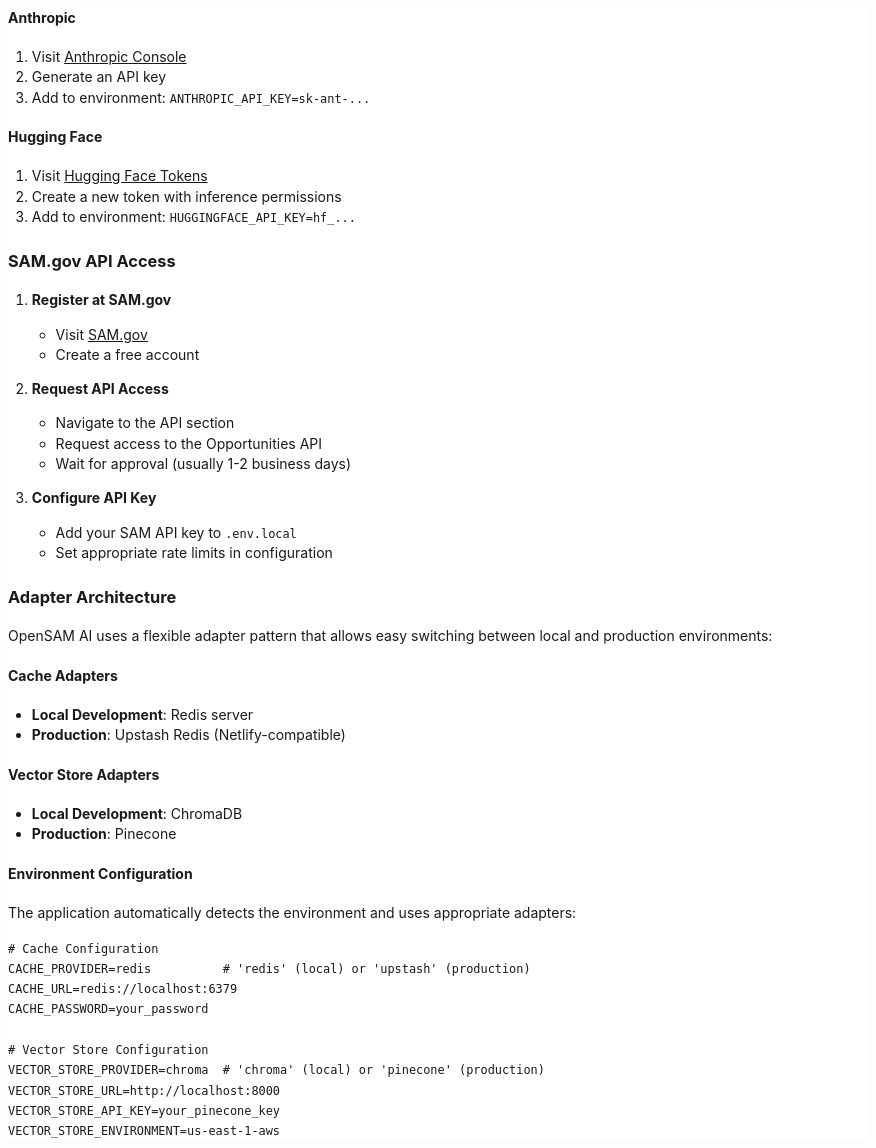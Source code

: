 #### Anthropic
1. Visit [Anthropic Console](https://console.anthropic.com/)
2. Generate an API key
3. Add to environment: `ANTHROPIC_API_KEY=sk-ant-...`

#### Hugging Face
1. Visit [Hugging Face Tokens](https://huggingface.co/settings/tokens)
2. Create a new token with inference permissions
3. Add to environment: `HUGGINGFACE_API_KEY=hf_...`

### SAM.gov API Access

1. **Register at SAM.gov**
   - Visit [SAM.gov](https://sam.gov/content/entity-registration)
   - Create a free account

2. **Request API Access**
   - Navigate to the API section
   - Request access to the Opportunities API
   - Wait for approval (usually 1-2 business days)

3. **Configure API Key**
   - Add your SAM API key to `.env.local`
   - Set appropriate rate limits in configuration

### Adapter Architecture

OpenSAM AI uses a flexible adapter pattern that allows easy switching between local and production environments:

#### Cache Adapters
- **Local Development**: Redis server
- **Production**: Upstash Redis (Netlify-compatible)

#### Vector Store Adapters
- **Local Development**: ChromaDB
- **Production**: Pinecone

#### Environment Configuration

The application automatically detects the environment and uses appropriate adapters:

```env
# Cache Configuration
CACHE_PROVIDER=redis          # 'redis' (local) or 'upstash' (production)
CACHE_URL=redis://localhost:6379
CACHE_PASSWORD=your_password

# Vector Store Configuration  
VECTOR_STORE_PROVIDER=chroma  # 'chroma' (local) or 'pinecone' (production)
VECTOR_STORE_URL=http://localhost:8000
VECTOR_STORE_API_KEY=your_pinecone_key
VECTOR_STORE_ENVIRONMENT=us-east-1-aws
```
